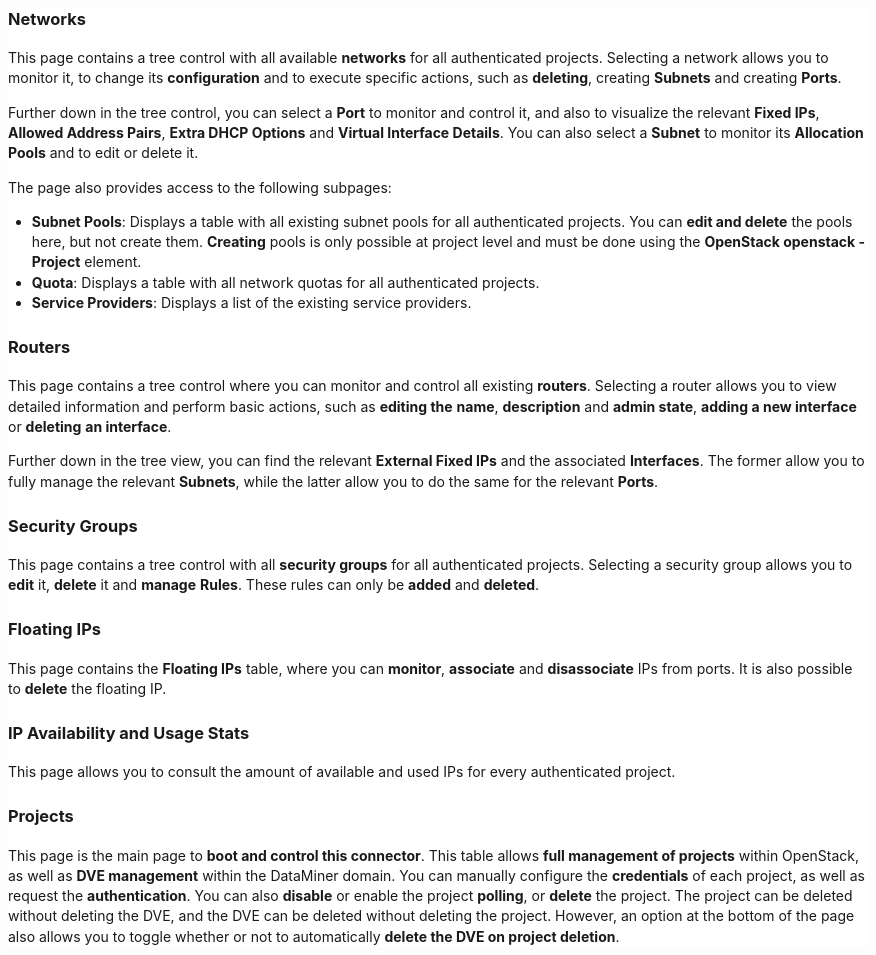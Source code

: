 ### Networks

This page contains a tree control with all available **networks** for all authenticated projects. Selecting a network allows you to monitor it, to change its **configuration** and to execute specific actions, such as **deleting**, creating **Subnets** and creating **Ports**.

Further down in the tree control, you can select a **Port** to monitor and control it, and also to visualize the relevant **Fixed IPs**, **Allowed Address Pairs**, **Extra DHCP Options** and **Virtual Interface Details**. You can also select a **Subnet** to monitor its **Allocation Pools** and to edit or delete it.

The page also provides access to the following subpages:

- **Subnet Pools**: Displays a table with all existing subnet pools for all authenticated projects. You can **edit and delete** the pools here, but not create them. **Creating** pools is only possible at project level and must be done using the **OpenStack openstack - Project** element.
- **Quota**: Displays a table with all network quotas for all authenticated projects.
- **Service Providers**: Displays a list of the existing service providers.

### Routers

This page contains a tree control where you can monitor and control all existing **routers**. Selecting a router allows you to view detailed information and perform basic actions, such as **editing the** **name**, **description** and **admin state**, **adding a new interface** or **deleting** **an interface**.

Further down in the tree view, you can find the relevant **External Fixed IPs** and the associated **Interfaces**. The former allow you to fully manage the relevant **Subnets**, while the latter allow you to do the same for the relevant **Ports**.

### Security Groups

This page contains a tree control with all **security groups** for all authenticated projects. Selecting a security group allows you to **edit** it, **delete** it and **manage** **Rules**. These rules can only be **added** and **deleted**.

### Floating IPs

This page contains the **Floating IPs** table, where you can **monitor**, **associate** and **disassociate** IPs from ports. It is also possible to **delete** the floating IP.

### IP Availability and Usage Stats

This page allows you to consult the amount of available and used IPs for every authenticated project.

### Projects

This page is the main page to **boot and control this connector**. This table allows **full management of projects** within OpenStack, as well as **DVE management** within the DataMiner domain. You can manually configure the **credentials** of each project, as well as request the **authentication**. You can also **disable** or enable the project **polling**, or **delete** the project. The project can be deleted without deleting the DVE, and the DVE can be deleted without deleting the project. However, an option at the bottom of the page also allows you to toggle whether or not to automatically **delete the DVE on project deletion**.
